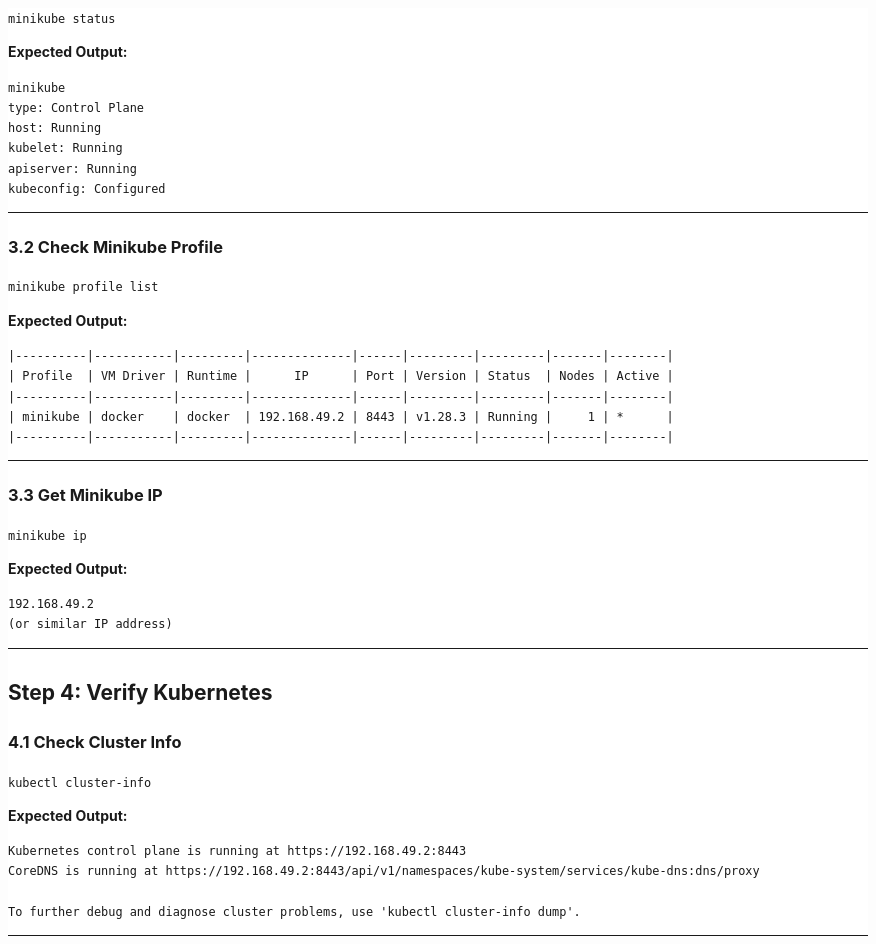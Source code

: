 ```bash
minikube status
```

**Expected Output:**
```
minikube
type: Control Plane
host: Running
kubelet: Running
apiserver: Running
kubeconfig: Configured
```

---

### 3.2 Check Minikube Profile

```bash
minikube profile list
```

**Expected Output:**
```
|----------|-----------|---------|--------------|------|---------|---------|-------|--------|
| Profile  | VM Driver | Runtime |      IP      | Port | Version | Status  | Nodes | Active |
|----------|-----------|---------|--------------|------|---------|---------|-------|--------|
| minikube | docker    | docker  | 192.168.49.2 | 8443 | v1.28.3 | Running |     1 | *      |
|----------|-----------|---------|--------------|------|---------|---------|-------|--------|
```

---

### 3.3 Get Minikube IP

```bash
minikube ip
```

**Expected Output:**
```
192.168.49.2
(or similar IP address)
```

---

## Step 4: Verify Kubernetes

### 4.1 Check Cluster Info

```bash
kubectl cluster-info
```

**Expected Output:**
```
Kubernetes control plane is running at https://192.168.49.2:8443
CoreDNS is running at https://192.168.49.2:8443/api/v1/namespaces/kube-system/services/kube-dns:dns/proxy

To further debug and diagnose cluster problems, use 'kubectl cluster-info dump'.
```

---